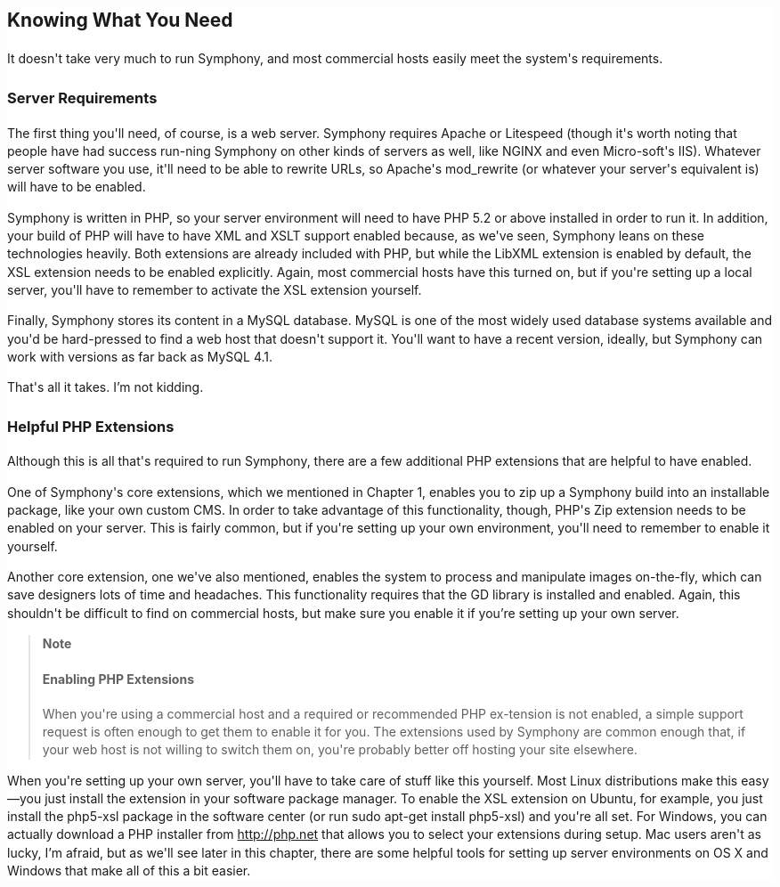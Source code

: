 ## Knowing What You Need

It doesn't take very much to run Symphony, and most commercial hosts easily meet the system's requirements.

### Server Requirements

The first thing you'll need, of course, is a web server. Symphony requires Apache or Litespeed (though it's worth noting that people have had success run-ning Symphony on other kinds of servers as well, like NGINX and even Micro-soft's IIS). Whatever server software you use, it'll need to be able to rewrite URLs, so Apache's mod_rewrite (or whatever your server's equivalent is) will have to be enabled.

Symphony is written in PHP, so your server environment will need to have PHP 5.2 or above installed in order to run it. In addition, your build of PHP will have to have XML and XSLT support enabled because, as we've seen, Symphony leans on these technologies heavily. Both extensions are already included with PHP, but while the LibXML extension is enabled by default, the XSL extension needs to be enabled explicitly. Again, most commercial hosts have this turned on, but if you're setting up a local server, you'll have to remember to activate the XSL extension yourself.

Finally, Symphony stores its content in a MySQL database. MySQL is one of the most widely used database systems available and you'd be hard-pressed to find a web host that doesn't support it. You'll want to have a recent version, ideally, but Symphony can work with versions as far back as MySQL 4.1.

That's all it takes. I’m not kidding.

### Helpful PHP Extensions

Although this is all that's required to run Symphony, there are a few additional PHP extensions that are helpful to have enabled.

One of Symphony's core extensions, which we mentioned in Chapter 1, enables you to zip up a Symphony build into an installable package, like your own custom CMS. In order to take advantage of this functionality, though, PHP's Zip extension needs to be enabled on your server. This is fairly common, but if you're setting up your own environment, you'll need to remember to enable it yourself.

Another core extension, one we've also mentioned, enables the system to process and manipulate images on-the-fly, which can save designers lots of time and headaches. This functionality requires that the GD library is installed and enabled. Again, this shouldn't be difficult to find on commercial hosts, but make sure you enable it if you’re setting up your own server.

> **Note**
> 
> #### Enabling PHP Extensions
> 
> When you're using a commercial host and a required or recommended PHP ex-tension is not enabled, a simple support request is often enough to get them to enable it for you. The extensions used by Symphony are common enough that, if your web host is not willing to switch them on, you're probably better off hosting your site elsewhere.

When you're setting up your own server, you'll have to take care of stuff like this yourself. Most Linux distributions make this easy—you just install the extension in your software package manager. To enable the XSL extension on Ubuntu, for example, you just install the php5-xsl package in the software center (or run sudo apt-get install php5-xsl) and you're all set. For Windows, you can actually download a PHP installer from http://php.net that allows you to select your extensions during setup. Mac users aren't as lucky, I’m afraid, but as we'll see later in this chapter, there are some helpful tools for setting up server environments on OS X and Windows that make all of this a bit easier.

